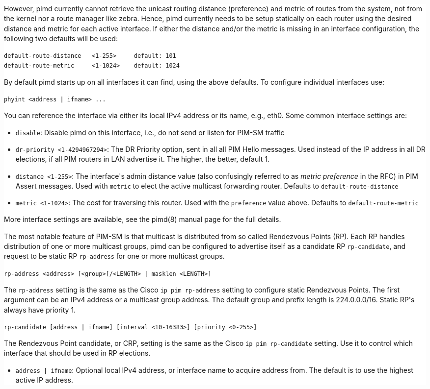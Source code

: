 However, pimd currently cannot retrieve the unicast routing distance
(preference) and metric of routes from the system, not from the kernel
nor a route manager like zebra.  Hence, pimd currently needs to be setup
statically on each router using the desired distance and metric for each
active interface.  If either the distance and/or the metric is missing
in an interface configuration, the following two defaults will be used:

    default-route-distance   <1-255>     default: 101
    default-route-metric     <1-1024>    default: 1024

By default pimd starts up on all interfaces it can find, using the above
defaults.  To configure individual interfaces use:

    phyint <address | ifname> ...

You can reference the interface via either its local IPv4 address or
its name, e.g., eth0.  Some common interface settings are:

   * `disable`: Disable pimd on this interface, i.e., do not send or
     listen for PIM-SM traffic

   * `dr-priority <1-4294967294>`: The DR Priority option, sent in all
     all PIM Hello messages.  Used instead of the IP address in all DR
     elections, if all PIM routers in LAN advertise it.  The higher, the
     better, default 1.

   * `distance <1-255>`: The interface's admin distance value (also
     confusingly referred to as *metric preference* in the RFC) in PIM
     Assert messages.  Used with `metric` to elect the active multicast
     forwarding router.  Defaults to `default-route-distance`

   * `metric <1-1024>`: The cost for traversing this router.  Used with
     the `preference` value above. Defaults to `default-route-metric`

More interface settings are available, see the pimd(8) manual page for
the full details.

The most notable feature of PIM-SM is that multicast is distributed from
so called Rendezvous Points (RP).  Each RP handles distribution of one
or more multicast groups, pimd can be configured to advertise itself as
a candidate RP `rp-candidate`, and request to be static RP `rp-address`
for one or more multicast groups.

    rp-address <address> [<group>[/<LENGTH> | masklen <LENGTH>]

The `rp-address` setting is the same as the Cisco `ip pim rp-address`
setting to configure static Rendezvous Points.  The first argument can
be an IPv4 address or a multicast group address.  The default group and
prefix length is 224.0.0.0/16.  Static RP's always have priority 1.

    rp-candidate [address | ifname] [interval <10-16383>] [priority <0-255>]

The Rendezvous Point candidate, or CRP, setting is the same as the Cisco
`ip pim rp-candidate` setting.  Use it to control which interface that
should be used in RP elections.

   * `address | ifname`: Optional local IPv4 address, or interface name
     to acquire address from.  The default is to use the highest active
     IP address.


[License]:         https://en.wikipedia.org/wiki/BSD_licenses
[License Badge]:   https://img.shields.io/badge/License-BSD%203--Clause-blue.svg
[github]:          https://github.com/troglobit/pimd
[homepage]:        https://troglobit.com/pimd.html
[ChangeLog]:       https://github.com/troglobit/pimd/blob/master/ChangeLog.org
[releases page]:   https://github.com/troglobit/pimd/releases
[buildsystem]:     https://autotools.io/
[contrib]:         https://github.com/troglobit/pimd/blob/master/.github/CONTRIBUTING.md
[Joachim Wiberg]:  https://troglobit.com
[Travis]:          https://travis-ci.org/troglobit/pimd
[Travis Status]:   https://travis-ci.org/troglobit/pimd.png?branch=master
[Coverity Scan]:   https://scan.coverity.com/projects/3319
[Coverity Status]: https://scan.coverity.com/projects/3319/badge.svg